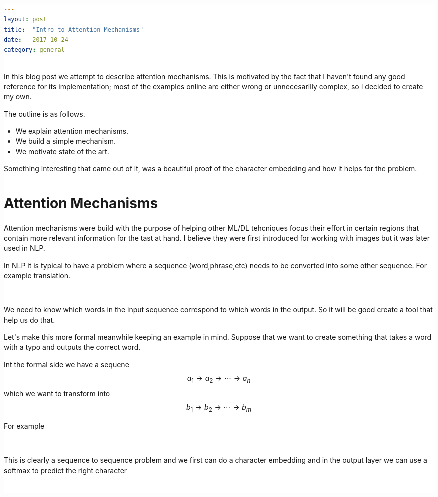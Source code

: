 ```yaml
---
layout: post
title:  "Intro to Attention Mechanisms"
date:   2017-10-24
category: general
---
```

In this blog post we attempt to describe attention mechanisms. This is motivated by the fact that I haven't found any good reference for its implementation; most of the examples online are either wrong or unnecesarilly complex, so I decided to create my own. 

The outline is as follows.

- We explain attention mechanisms.
- We build a simple mechanism.
- We motivate state of the art. 

Something interesting that came out of it, was a beautiful proof of the character embedding and how it helps for the problem. 

# Attention Mechanisms

Attention mechanisms were build with the purpose of helping other ML/DL tehcniques focus their effort in certain regions that contain more relevant information for the tast at hand. I believe they were first introduced for working with images but it was later used in NLP. 

In NLP it is typical to have a problem where a sequence (word,phrase,etc) needs to be converted into some other sequence. For example translation. 

<div align="center">
<img src="{{ '/assets/img/intro_to_attention/translations.png' | prepend: site.baseurl }}" alt="" width="360" > 
</div>


We need to know which words in the input sequence correspond to which words in the output. So it will be good create a tool that help us do that. 

Let's make this more formal meanwhile keeping an example in mind. Suppose that we want to create something that takes a word with a typo and outputs the correct word. 

Int the formal side we have a sequene $$ a_1 \rightarrow a_2 \rightarrow \cdots \rightarrow a_n $$ which we want to transform into $$ b_1 \rightarrow b_2 \rightarrow \cdots \rightarrow b_m$$

For example 

<div align="center">
<img src="{{ '/assets/img/intro_to_attention/wword2word.png' | prepend: site.baseurl }}" alt="" width="600" > 
</div>


This is clearly a sequence to sequence problem and we first can do a character embedding and in the output layer we can use a softmax to predict the right character

<div align="center">
<img src="{{ '/assets/img/intro_to_attention/emb2soft.png' | prepend: site.baseurl }}" alt="" width="600" > 
</div>
